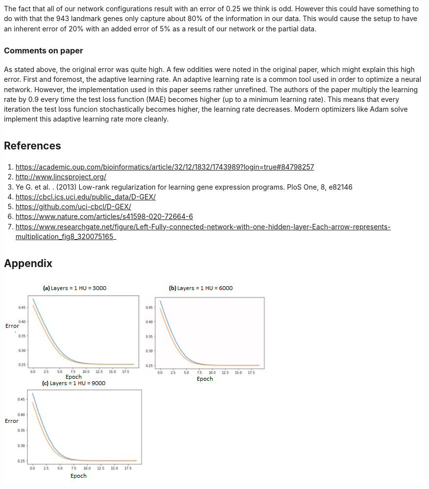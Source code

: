 The fact that all of our network configurations result with an error of 0.25 we think is odd. However this could have something to do with that the 943 landmark genes only capture about 80% of the information in our data. This would cause the setup to have an inherent error of 20% with an added error of 5% as a result of our network or the partial data.

### Comments on paper
As stated above, the original error was quite high. A few oddities were noted in the original paper, which might explain this high error. First and foremost, the adaptive learning rate. An adaptive learning rate is a common tool used in order to optimize a neural network. However, the implementation used in this paper seems rather unrefined. The authors of the paper multiply the learning rate by 0.9 every time the test loss function (MAE) becomes higher (up to a minimum learning rate). This means that every iteration the test loss funcion stochastically becomes higher, the learning rate decreases. Modern optimizers like Adam solve implement this adaptive learning rate more cleanly.

## References
1.	https://academic.oup.com/bioinformatics/article/32/12/1832/1743989?login=true#84798257
2.	http://www.lincsproject.org/
3.	Ye G. et al. . (2013) Low-rank regularization for learning gene expression programs. PloS One, 8, e82146
4.	https://cbcl.ics.uci.edu/public_data/D-GEX/
5.	https://github.com/uci-cbcl/D-GEX/
6.	https://www.nature.com/articles/s41598-020-72664-6
7.	https://www.researchgate.net/figure/Left-Fully-connected-network-with-one-hidden-layer-Each-arrow-represents-multiplication_fig8_320075165_

## Appendix

![Training and test loss for a 20 epochs for a single hidden layer](<Images/single hidden layer.png>)
